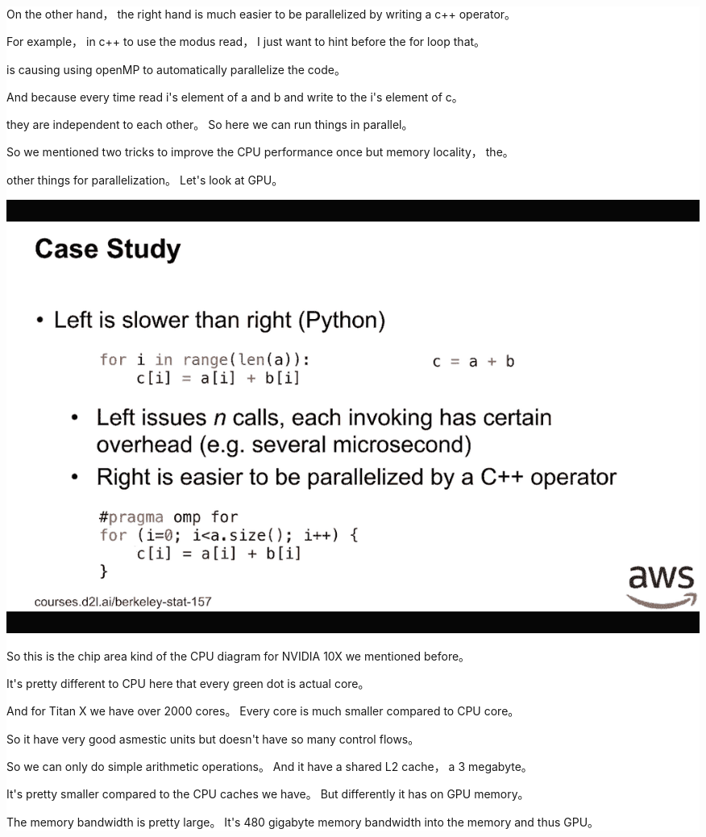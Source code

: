  On the other hand， the right hand is much easier to be parallelized by writing a c++ operator。

 For example， in c++ to use the modus read， I just want to hint before the for loop that。

 is causing using openMP to automatically parallelize the code。

 And because every time read i's element of a and b and write to the i's element of c。

 they are independent to each other。 So here we can run things in parallel。

 So we mentioned two tricks to improve the CPU performance once but memory locality， the。

 other things for parallelization。 Let's look at GPU。



![](img/d47ae8601070f1793a6d7c0595be470b_9.png)

 So this is the chip area kind of the CPU diagram for NVIDIA 10X we mentioned before。

 It's pretty different to CPU here that every green dot is actual core。

 And for Titan X we have over 2000 cores。 Every core is much smaller compared to CPU core。

 So it have very good asmestic units but doesn't have so many control flows。

 So we can only do simple arithmetic operations。 And it have a shared L2 cache， a 3 megabyte。

 It's pretty smaller compared to the CPU caches we have。 But differently it has on GPU memory。

 The memory bandwidth is pretty large。 It's 480 gigabyte memory bandwidth into the memory and thus GPU。
